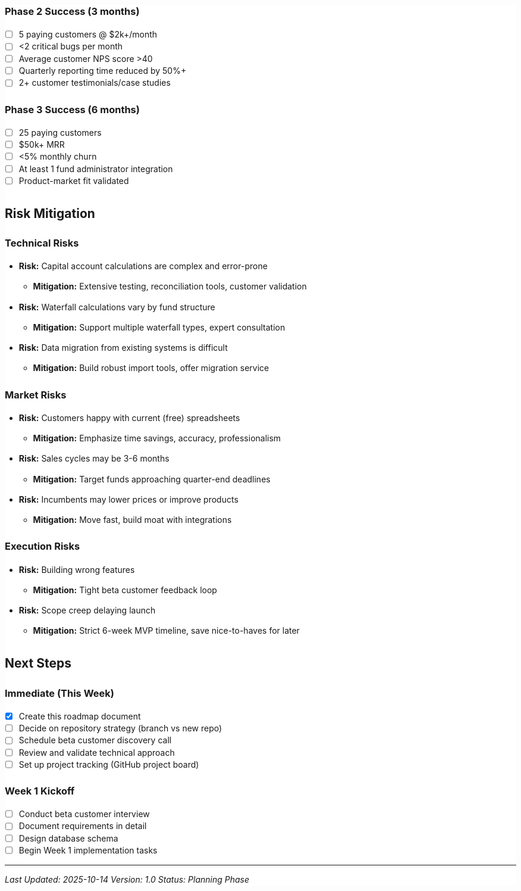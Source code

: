 ### Phase 2 Success (3 months)
- [ ] 5 paying customers @ $2k+/month
- [ ] <2 critical bugs per month
- [ ] Average customer NPS score >40
- [ ] Quarterly reporting time reduced by 50%+
- [ ] 2+ customer testimonials/case studies

### Phase 3 Success (6 months)
- [ ] 25 paying customers
- [ ] $50k+ MRR
- [ ] <5% monthly churn
- [ ] At least 1 fund administrator integration
- [ ] Product-market fit validated

## Risk Mitigation

### Technical Risks
- **Risk:** Capital account calculations are complex and error-prone
  - **Mitigation:** Extensive testing, reconciliation tools, customer validation

- **Risk:** Waterfall calculations vary by fund structure
  - **Mitigation:** Support multiple waterfall types, expert consultation

- **Risk:** Data migration from existing systems is difficult
  - **Mitigation:** Build robust import tools, offer migration service

### Market Risks
- **Risk:** Customers happy with current (free) spreadsheets
  - **Mitigation:** Emphasize time savings, accuracy, professionalism

- **Risk:** Sales cycles may be 3-6 months
  - **Mitigation:** Target funds approaching quarter-end deadlines

- **Risk:** Incumbents may lower prices or improve products
  - **Mitigation:** Move fast, build moat with integrations

### Execution Risks
- **Risk:** Building wrong features
  - **Mitigation:** Tight beta customer feedback loop

- **Risk:** Scope creep delaying launch
  - **Mitigation:** Strict 6-week MVP timeline, save nice-to-haves for later

## Next Steps

### Immediate (This Week)
- [x] Create this roadmap document
- [ ] Decide on repository strategy (branch vs new repo)
- [ ] Schedule beta customer discovery call
- [ ] Review and validate technical approach
- [ ] Set up project tracking (GitHub project board)

### Week 1 Kickoff
- [ ] Conduct beta customer interview
- [ ] Document requirements in detail
- [ ] Design database schema
- [ ] Begin Week 1 implementation tasks

---

*Last Updated: 2025-10-14*
*Version: 1.0*
*Status: Planning Phase*
